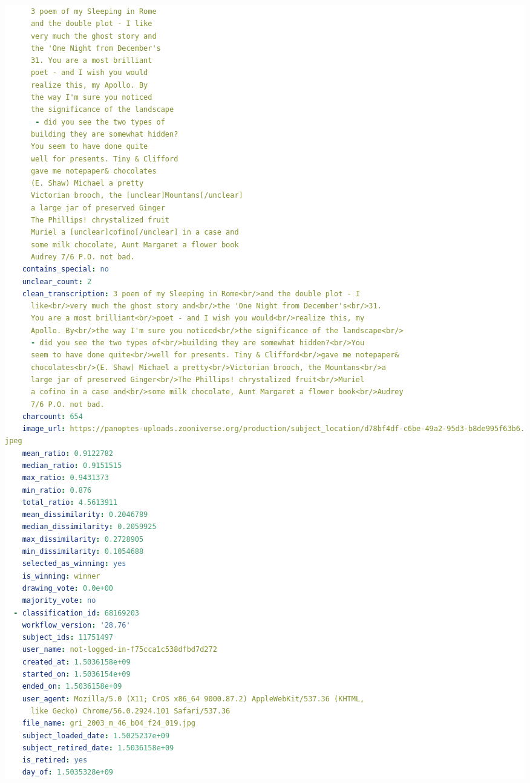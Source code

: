 ```yaml
      3 poem of my Sleeping in Rome
      and the double plot - I like
      very much the ghost story and
      the 'One Night from December's
      31. You are a most brilliant
      poet - and I wish you would
      realize this, my Apollo. By
      the way I'm sure you noticed
      the significance of the landscape
       - did you see the two types of
      building they are somewhat hidden?
      You seem to have done quite
      well for presents. Tiny & Clifford
      gave me notepaper& chocolates
      (E. Shaw) Michael a pretty
      Victorian brooch, the [unclear]Mountans[/unclear]
      a large jar of preserved Ginger
      The Phillips! chrystalized fruit
      Muriel a [unclear]cofino[/unclear] in a case and
      some milk chocolate, Aunt Margaret a flower book
      Audrey 7/6 P.O. not bad.
    contains_special: no
    unclear_count: 2
    clean_transcription: 3 poem of my Sleeping in Rome<br/>and the double plot - I
      like<br/>very much the ghost story and<br/>the 'One Night from December's<br/>31.
      You are a most brilliant<br/>poet - and I wish you would<br/>realize this, my
      Apollo. By<br/>the way I'm sure you noticed<br/>the significance of the landscape<br/>
      - did you see the two types of<br/>building they are somewhat hidden?<br/>You
      seem to have done quite<br/>well for presents. Tiny & Clifford<br/>gave me notepaper&
      chocolates<br/>(E. Shaw) Michael a pretty<br/>Victorian brooch, the Mountans<br/>a
      large jar of preserved Ginger<br/>The Phillips! chrystalized fruit<br/>Muriel
      a cofino in a case and<br/>some milk chocolate, Aunt Margaret a flower book<br/>Audrey
      7/6 P.O. not bad.
    charcount: 654
    image_url: https://panoptes-uploads.zooniverse.org/production/subject_location/d78bf4df-c6be-49a2-95d3-b8de995f63b6.jpeg
    mean_ratio: 0.9122782
    median_ratio: 0.9151515
    max_ratio: 0.9431373
    min_ratio: 0.876
    total_ratio: 4.5613911
    mean_dissimilarity: 0.2046789
    median_dissimilarity: 0.2059925
    max_dissimilarity: 0.2728905
    min_dissimilarity: 0.1054688
    selected_as_winning: yes
    is_winning: winner
    drawing_vote: 0.0e+00
    majority_vote: no
  - classification_id: 68169203
    workflow_version: '28.76'
    subject_ids: 11751497
    user_name: not-logged-in-f75cca1c538dfbd7d272
    created_at: 1.5036158e+09
    started_on: 1.5036154e+09
    ended_on: 1.5036158e+09
    user_agent: Mozilla/5.0 (X11; CrOS x86_64 9000.87.2) AppleWebKit/537.36 (KHTML,
      like Gecko) Chrome/56.0.2924.101 Safari/537.36
    file_name: gri_2003_m_46_b04_f24_019.jpg
    subject_loaded_date: 1.5025237e+09
    subject_retired_date: 1.5036158e+09
    is_retired: yes
    day_of: 1.5035328e+09
```